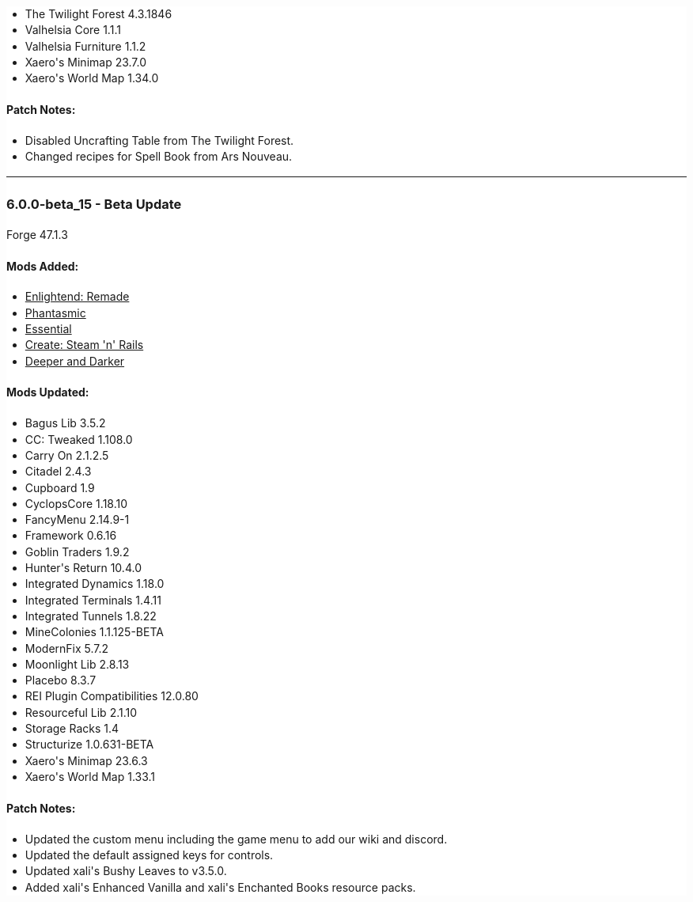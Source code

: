 * The Twilight Forest 4.3.1846
* Valhelsia Core 1.1.1
* Valhelsia Furniture 1.1.2
* Xaero's Minimap 23.7.0
* Xaero's World Map 1.34.0

#### **Patch Notes:**

* Disabled Uncrafting Table from The Twilight Forest.
* Changed recipes for Spell Book from Ars Nouveau.

***

### 6.0.0-beta\_15 - Beta Update

Forge 47.1.3

#### **Mods Added:**

* [Enlightend: Remade](https://www.curseforge.com/minecraft/mc-mods/enlightend)
* [Phantasmic](https://www.curseforge.com/minecraft/mc-mods/phantasmic)
* [Essential](https://www.curseforge.com/minecraft/mc-mods/essential-mod)
* [Create: Steam 'n' Rails](https://www.curseforge.com/minecraft/mc-mods/create-steam-n-rails)
* [Deeper and Darker](https://www.curseforge.com/minecraft/mc-mods/deeperdarker)

#### **Mods Updated:**

* Bagus Lib 3.5.2
* CC: Tweaked 1.108.0
* Carry On 2.1.2.5
* Citadel 2.4.3
* Cupboard 1.9
* CyclopsCore 1.18.10
* FancyMenu 2.14.9-1
* Framework 0.6.16
* Goblin Traders 1.9.2
* Hunter's Return 10.4.0
* Integrated Dynamics 1.18.0
* Integrated Terminals 1.4.11
* Integrated Tunnels 1.8.22
* MineColonies 1.1.125-BETA
* ModernFix 5.7.2
* Moonlight Lib 2.8.13
* Placebo 8.3.7
* REI Plugin Compatibilities 12.0.80
* Resourceful Lib 2.1.10
* Storage Racks 1.4
* Structurize 1.0.631-BETA
* Xaero's Minimap 23.6.3
* Xaero's World Map 1.33.1

#### **Patch Notes:**

* Updated the custom menu including the game menu to add our wiki and discord.
* Updated the default assigned keys for controls.
* Updated xali's Bushy Leaves to v3.5.0.
* Added xali's Enhanced Vanilla and xali's Enchanted Books resource packs.
